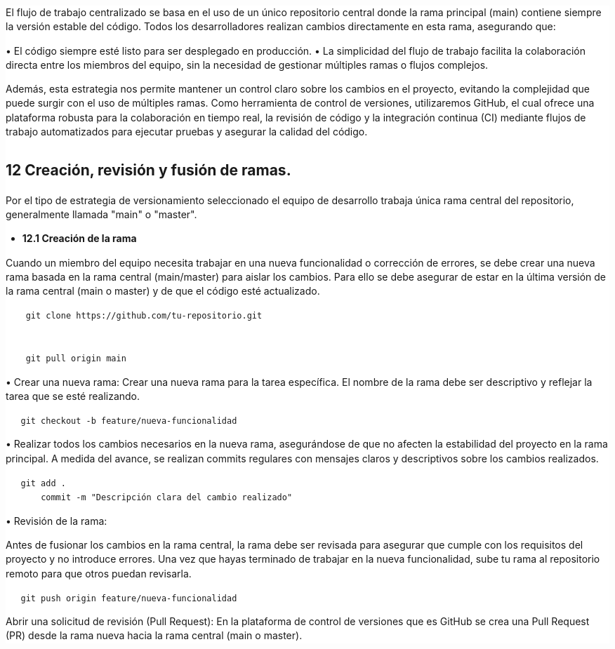 El flujo de trabajo centralizado se basa en el uso de un único repositorio central donde la rama principal (main) contiene siempre la versión estable del código. Todos los desarrolladores realizan cambios directamente en esta rama, asegurando que:

•	El código siempre esté listo para ser desplegado en producción.
•	La simplicidad del flujo de trabajo facilita la colaboración directa entre los miembros del equipo, sin la necesidad de gestionar múltiples ramas o flujos complejos.

Además, esta estrategia nos permite mantener un control claro sobre los cambios en el proyecto, evitando la complejidad que puede surgir con el uso de múltiples ramas. Como herramienta de control de versiones, utilizaremos GitHub, el cual ofrece una plataforma robusta para la colaboración en tiempo real, la revisión de código y la integración continua (CI) mediante flujos de trabajo automatizados para ejecutar pruebas y asegurar la calidad del código.

 ## 12 Creación, revisión y fusión de ramas. 
Por el tipo de estrategia de versionamiento seleccionado el equipo de desarrollo trabaja única rama central del repositorio, generalmente llamada "main" o "master".

- **12.1 Creación de la rama**
  
Cuando un miembro del equipo necesita trabajar en una nueva funcionalidad o corrección de errores, se debe crear una nueva rama basada en la rama central (main/master) para aislar los cambios. Para ello se debe asegurar de estar en la última versión de la rama central (main o master) y de que el código esté actualizado.

	
	    git clone https://github.com/tu-repositorio.git
	
	
	    git pull origin main
	


•	Crear una nueva rama: Crear una nueva rama para la tarea específica. El nombre de la rama debe ser descriptivo y reflejar la tarea que se esté realizando.

	
	   git checkout -b feature/nueva-funcionalidad
	

•	Realizar todos los cambios necesarios en la nueva rama, asegurándose de que no afecten la estabilidad del proyecto en la rama principal. A medida del avance, se realizan commits regulares con mensajes claros y descriptivos sobre los cambios realizados.


	   git add .
           commit -m "Descripción clara del cambio realizado"
	


•	Revisión de la rama:

Antes de fusionar los cambios en la rama central, la rama debe ser revisada para asegurar que cumple con los requisitos del proyecto y no introduce errores. Una vez que hayas terminado de trabajar en la nueva funcionalidad, sube tu rama al repositorio remoto para que otros puedan revisarla.


	   git push origin feature/nueva-funcionalidad
	

Abrir una solicitud de revisión (Pull Request): En la plataforma de control de versiones que es GitHub se crea una Pull Request (PR) desde la rama nueva hacia la rama central (main o master).
